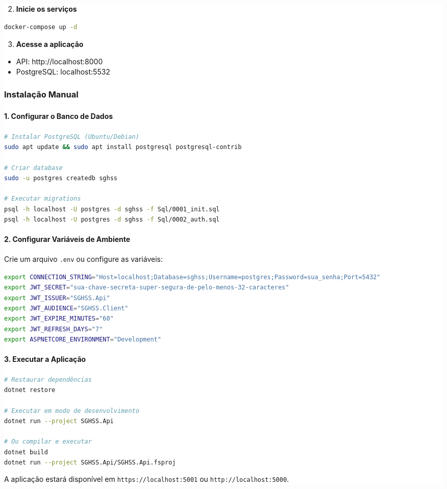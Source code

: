 2. **Inicie os serviços**
```bash
docker-compose up -d
```

3. **Acesse a aplicação**
- API: http://localhost:8000
- PostgreSQL: localhost:5532

### Instalação Manual

#### 1. Configurar o Banco de Dados

```bash
# Instalar PostgreSQL (Ubuntu/Debian)
sudo apt update && sudo apt install postgresql postgresql-contrib

# Criar database
sudo -u postgres createdb sghss

# Executar migrations
psql -h localhost -U postgres -d sghss -f Sql/0001_init.sql
psql -h localhost -U postgres -d sghss -f Sql/0002_auth.sql
```

#### 2. Configurar Variáveis de Ambiente

Crie um arquivo `.env` ou configure as variáveis:

```bash
export CONNECTION_STRING="Host=localhost;Database=sghss;Username=postgres;Password=sua_senha;Port=5432"
export JWT_SECRET="sua-chave-secreta-super-segura-de-pelo-menos-32-caracteres"
export JWT_ISSUER="SGHSS.Api"
export JWT_AUDIENCE="SGHSS.Client"
export JWT_EXPIRE_MINUTES="60"
export JWT_REFRESH_DAYS="7"
export ASPNETCORE_ENVIRONMENT="Development"
```

#### 3. Executar a Aplicação

```bash
# Restaurar dependências
dotnet restore

# Executar em modo de desenvolvimento
dotnet run --project SGHSS.Api

# Ou compilar e executar
dotnet build
dotnet run --project SGHSS.Api/SGHSS.Api.fsproj
```

A aplicação estará disponível em `https://localhost:5001` ou `http://localhost:5000`.
